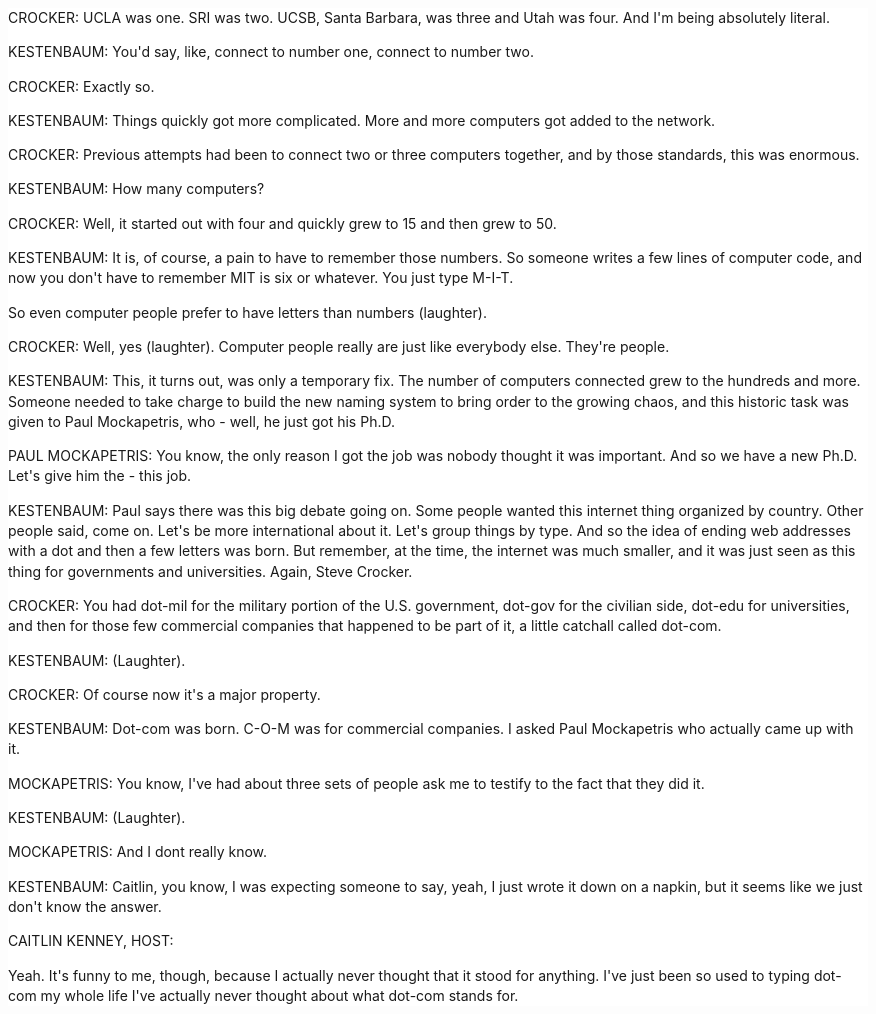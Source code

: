 CROCKER: UCLA was one. SRI was two. UCSB, Santa Barbara, was three and Utah was four. And I'm being absolutely literal.

KESTENBAUM: You'd say, like, connect to number one, connect to number two.

CROCKER: Exactly so.

KESTENBAUM: Things quickly got more complicated. More and more computers got added to the network.

CROCKER: Previous attempts had been to connect two or three computers together, and by those standards, this was enormous.

KESTENBAUM: How many computers?

CROCKER: Well, it started out with four and quickly grew to 15 and then grew to 50.

KESTENBAUM: It is, of course, a pain to have to remember those numbers. So someone writes a few lines of computer code, and now you don't have to remember MIT is six or whatever. You just type M-I-T.

So even computer people prefer to have letters than numbers (laughter).

CROCKER: Well, yes (laughter). Computer people really are just like everybody else. They're people.

KESTENBAUM: This, it turns out, was only a temporary fix. The number of computers connected grew to the hundreds and more. Someone needed to take charge to build the new naming system to bring order to the growing chaos, and this historic task was given to Paul Mockapetris, who - well, he just got his Ph.D.

PAUL MOCKAPETRIS: You know, the only reason I got the job was nobody thought it was important. And so we have a new Ph.D. Let's give him the - this job.

KESTENBAUM: Paul says there was this big debate going on. Some people wanted this internet thing organized by country. Other people said, come on. Let's be more international about it. Let's group things by type. And so the idea of ending web addresses with a dot and then a few letters was born. But remember, at the time, the internet was much smaller, and it was just seen as this thing for governments and universities. Again, Steve Crocker.

CROCKER: You had dot-mil for the military portion of the U.S. government, dot-gov for the civilian side, dot-edu for universities, and then for those few commercial companies that happened to be part of it, a little catchall called dot-com.

KESTENBAUM: (Laughter).

CROCKER: Of course now it's a major property.

KESTENBAUM: Dot-com was born. C-O-M was for commercial companies. I asked Paul Mockapetris who actually came up with it.

MOCKAPETRIS: You know, I've had about three sets of people ask me to testify to the fact that they did it.

KESTENBAUM: (Laughter).

MOCKAPETRIS: And I dont really know.

KESTENBAUM: Caitlin, you know, I was expecting someone to say, yeah, I just wrote it down on a napkin, but it seems like we just don't know the answer.

CAITLIN KENNEY, HOST:

Yeah. It's funny to me, though, because I actually never thought that it stood for anything. I've just been so used to typing dot-com my whole life I've actually never thought about what dot-com stands for.
